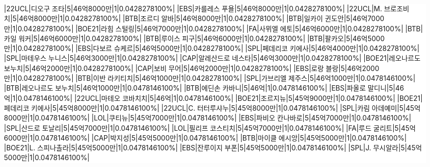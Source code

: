 |22UCL|디오구 조타|5|46억8000만|1|0.0428278100%|
|EBS|카를레스 푸욜|5|46억8000만|1|0.0428278100%|
|22UCL|M. 브로조비치|5|46억8000만|1|0.0428278100%|
|BTB|조르디 알바|5|46억8000만|1|0.0428278100%|
|BTB|일카이 귄도안|5|46억7000만|1|0.0428278100%|
|BOE21|라힘 스털링|5|46억7000만|1|0.0428278100%|
|FA|사뮈엘 에토|5|46억6000만|1|0.0428278100%|
|BTB|카일 워커|5|46억6000만|1|0.0428278100%|
|BTB|루이스 피구|5|46억6000만|1|0.0428278100%|
|BTB|팔카오|5|46억5000만|1|0.0428278100%|
|EBS|다보르 슈케르|5|46억5000만|1|0.0428278100%|
|SPL|페데리코 키에사|5|46억4000만|1|0.0428278100%|
|SPL|마테우스 누니스|5|46억3000만|1|0.0428278100%|
|CAP|알레산드로 네스타|5|46억3000만|1|0.0428278100%|
|BOE21|레오나르도 보누치|5|46억2000만|1|0.0428278100%|
|CAP|보비 무어|5|46억2000만|1|0.0428278100%|
|EBS|로랑 블랑|5|46억2000만|1|0.0428278100%|
|BTB|이반 라키티치|5|46억1000만|1|0.0428278100%|
|SPL|가브리엘 제주스|5|46억1000만|1|0.0478146100%|
|BTB|레오나르도 보누치|5|46억1000만|1|0.0478146100%|
|BTB|에딘손 카바니|5|46억|1|0.0478146100%|
|EBS|파올로 말디니|5|46억|1|0.0478146100%|
|22UCL|마테오 코바치치|5|46억|1|0.0478146100%|
|BOE21|조르지뉴|5|45억9000만|1|0.0478146100%|
|BOE21|페데리코 키에사|5|45억8000만|1|0.0478146100%|
|22UCL|C. 터터루샤누|5|45억8000만|1|0.0478146100%|
|SPL|카림 아데예미|5|45억8000만|1|0.0478146100%|
|LOL|쿠티뉴|5|45억7000만|1|0.0478146100%|
|EBS|파비오 칸나바로|5|45억7000만|1|0.0478146100%|
|SPL|산드로 토날리|5|45억7000만|1|0.0478146100%|
|LOL|필리프 코스티치|5|45억7000만|1|0.0478146100%|
|FA|루드 굴리트|5|45억6000만|1|0.0478146100%|
|CAP|박지성|5|45억5000만|1|0.0478146100%|
|BTB|마이클 에시앙|5|45억5000만|1|0.0478146100%|
|BOE21|L. 스피나촐라|5|45억5000만|1|0.0478146100%|
|EBS|잔루이지 부폰|5|45억5000만|1|0.0478146100%|
|SPL|J. 무시알라|5|45억5000만|1|0.0478146100%|